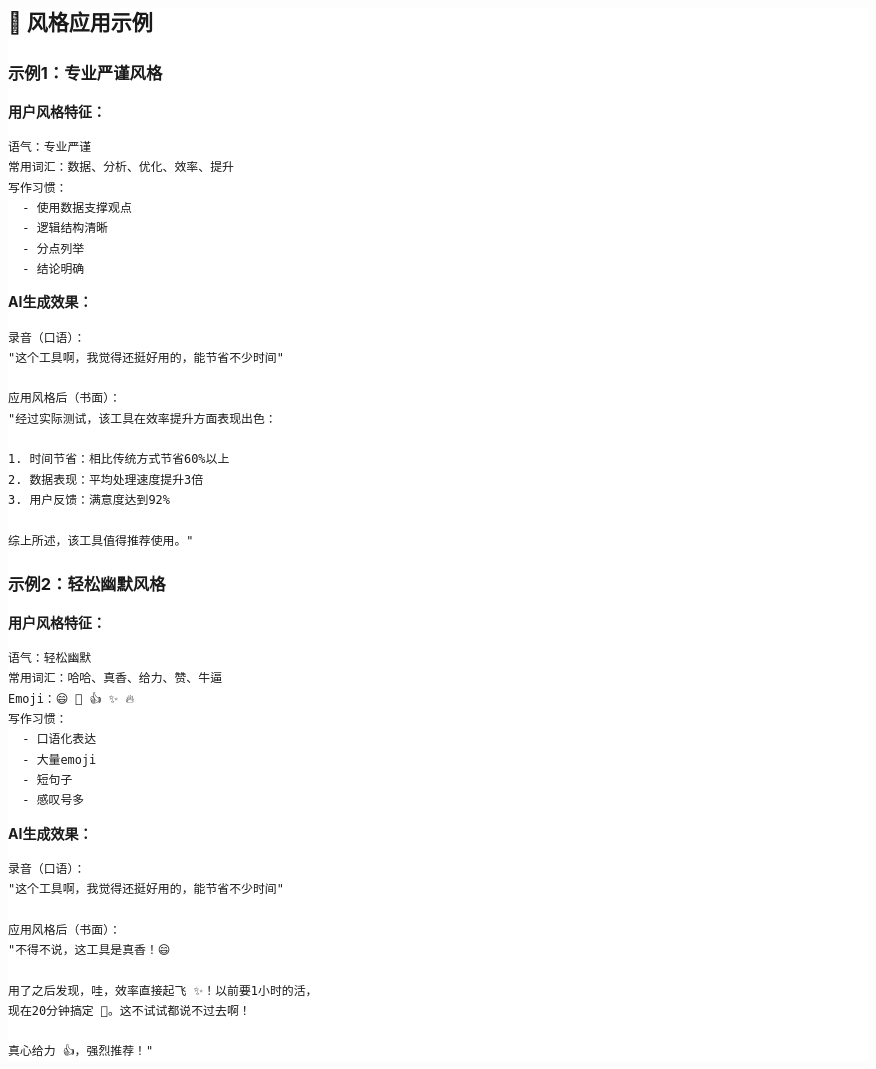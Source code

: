 
## 🎨 风格应用示例

### 示例1：专业严谨风格

**用户风格特征：**
```
语气：专业严谨
常用词汇：数据、分析、优化、效率、提升
写作习惯：
  - 使用数据支撑观点
  - 逻辑结构清晰
  - 分点列举
  - 结论明确
```

**AI生成效果：**
```
录音（口语）：
"这个工具啊，我觉得还挺好用的，能节省不少时间"

应用风格后（书面）：
"经过实际测试，该工具在效率提升方面表现出色：

1. 时间节省：相比传统方式节省60%以上
2. 数据表现：平均处理速度提升3倍
3. 用户反馈：满意度达到92%

综上所述，该工具值得推荐使用。"
```

### 示例2：轻松幽默风格

**用户风格特征：**
```
语气：轻松幽默
常用词汇：哈哈、真香、给力、赞、牛逼
Emoji：😄 🎉 👍 ✨ 🔥
写作习惯：
  - 口语化表达
  - 大量emoji
  - 短句子
  - 感叹号多
```

**AI生成效果：**
```
录音（口语）：
"这个工具啊，我觉得还挺好用的，能节省不少时间"

应用风格后（书面）：
"不得不说，这工具是真香！😄

用了之后发现，哇，效率直接起飞 ✨！以前要1小时的活，
现在20分钟搞定 🎉。这不试试都说不过去啊！

真心给力 👍，强烈推荐！"
```

